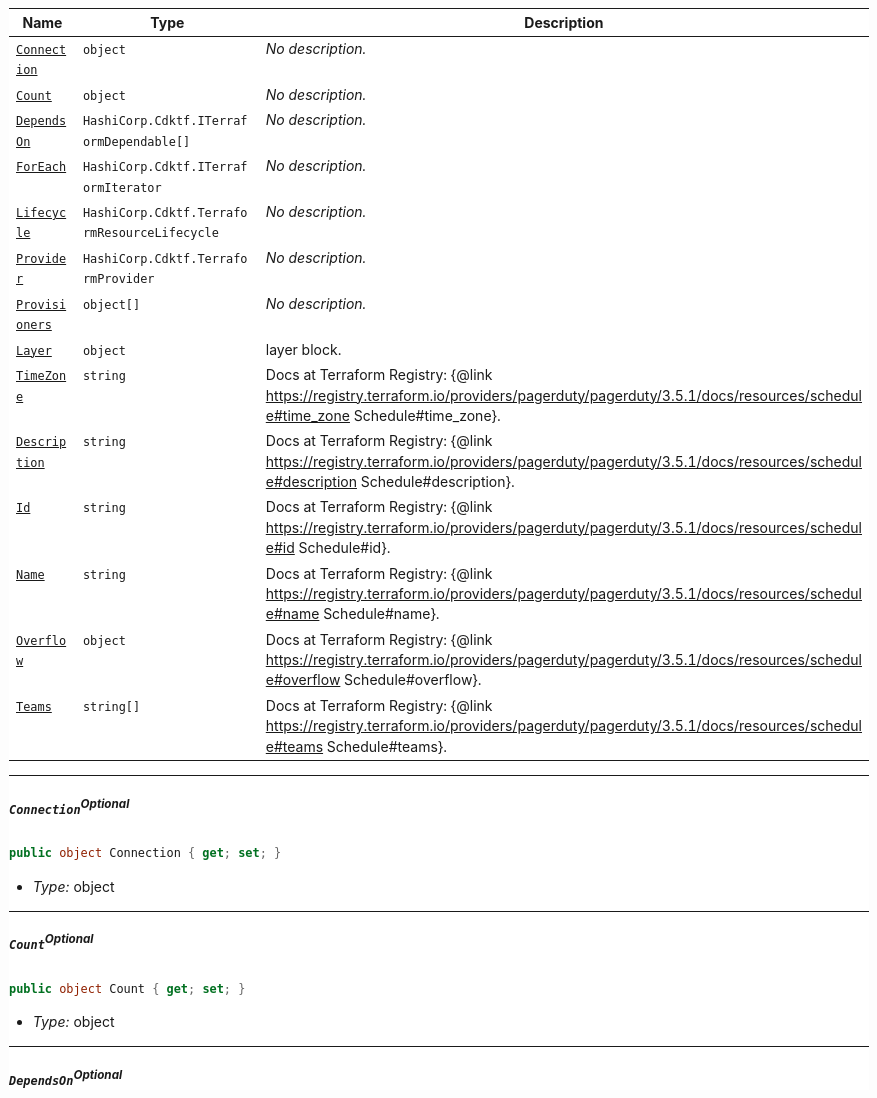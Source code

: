 | **Name** | **Type** | **Description** |
| --- | --- | --- |
| <code><a href="#@cdktf/provider-pagerduty.schedule.ScheduleConfig.property.connection">Connection</a></code> | <code>object</code> | *No description.* |
| <code><a href="#@cdktf/provider-pagerduty.schedule.ScheduleConfig.property.count">Count</a></code> | <code>object</code> | *No description.* |
| <code><a href="#@cdktf/provider-pagerduty.schedule.ScheduleConfig.property.dependsOn">DependsOn</a></code> | <code>HashiCorp.Cdktf.ITerraformDependable[]</code> | *No description.* |
| <code><a href="#@cdktf/provider-pagerduty.schedule.ScheduleConfig.property.forEach">ForEach</a></code> | <code>HashiCorp.Cdktf.ITerraformIterator</code> | *No description.* |
| <code><a href="#@cdktf/provider-pagerduty.schedule.ScheduleConfig.property.lifecycle">Lifecycle</a></code> | <code>HashiCorp.Cdktf.TerraformResourceLifecycle</code> | *No description.* |
| <code><a href="#@cdktf/provider-pagerduty.schedule.ScheduleConfig.property.provider">Provider</a></code> | <code>HashiCorp.Cdktf.TerraformProvider</code> | *No description.* |
| <code><a href="#@cdktf/provider-pagerduty.schedule.ScheduleConfig.property.provisioners">Provisioners</a></code> | <code>object[]</code> | *No description.* |
| <code><a href="#@cdktf/provider-pagerduty.schedule.ScheduleConfig.property.layer">Layer</a></code> | <code>object</code> | layer block. |
| <code><a href="#@cdktf/provider-pagerduty.schedule.ScheduleConfig.property.timeZone">TimeZone</a></code> | <code>string</code> | Docs at Terraform Registry: {@link https://registry.terraform.io/providers/pagerduty/pagerduty/3.5.1/docs/resources/schedule#time_zone Schedule#time_zone}. |
| <code><a href="#@cdktf/provider-pagerduty.schedule.ScheduleConfig.property.description">Description</a></code> | <code>string</code> | Docs at Terraform Registry: {@link https://registry.terraform.io/providers/pagerduty/pagerduty/3.5.1/docs/resources/schedule#description Schedule#description}. |
| <code><a href="#@cdktf/provider-pagerduty.schedule.ScheduleConfig.property.id">Id</a></code> | <code>string</code> | Docs at Terraform Registry: {@link https://registry.terraform.io/providers/pagerduty/pagerduty/3.5.1/docs/resources/schedule#id Schedule#id}. |
| <code><a href="#@cdktf/provider-pagerduty.schedule.ScheduleConfig.property.name">Name</a></code> | <code>string</code> | Docs at Terraform Registry: {@link https://registry.terraform.io/providers/pagerduty/pagerduty/3.5.1/docs/resources/schedule#name Schedule#name}. |
| <code><a href="#@cdktf/provider-pagerduty.schedule.ScheduleConfig.property.overflow">Overflow</a></code> | <code>object</code> | Docs at Terraform Registry: {@link https://registry.terraform.io/providers/pagerduty/pagerduty/3.5.1/docs/resources/schedule#overflow Schedule#overflow}. |
| <code><a href="#@cdktf/provider-pagerduty.schedule.ScheduleConfig.property.teams">Teams</a></code> | <code>string[]</code> | Docs at Terraform Registry: {@link https://registry.terraform.io/providers/pagerduty/pagerduty/3.5.1/docs/resources/schedule#teams Schedule#teams}. |

---

##### `Connection`<sup>Optional</sup> <a name="Connection" id="@cdktf/provider-pagerduty.schedule.ScheduleConfig.property.connection"></a>

```csharp
public object Connection { get; set; }
```

- *Type:* object

---

##### `Count`<sup>Optional</sup> <a name="Count" id="@cdktf/provider-pagerduty.schedule.ScheduleConfig.property.count"></a>

```csharp
public object Count { get; set; }
```

- *Type:* object

---

##### `DependsOn`<sup>Optional</sup> <a name="DependsOn" id="@cdktf/provider-pagerduty.schedule.ScheduleConfig.property.dependsOn"></a>
